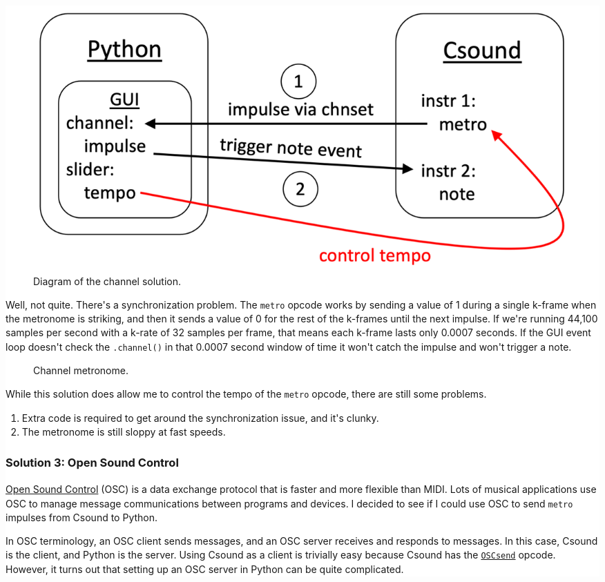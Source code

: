 <figure><img src="/images/python_csound2.png" alt="Diagram of channel solution"/>
<figcaption>Diagram of the channel solution.</figcaption>
</figure>

Well, not quite. There's a synchronization problem. The `metro` opcode works by sending a value of 1 during a single k-frame when the metronome is striking, and then it sends a value of 0 for the rest of the k-frames until the next impulse. If we're running 44,100 samples per second with a k-rate of 32 samples per frame, that means each k-frame lasts only 0.0007 seconds. If the GUI event loop doesn't check the `.channel()` in that 0.0007 second window of time it won't catch the impulse and won't trigger a note.

<figure><audio controls="controls"> Your browser does not support the audio element.<source src="/audio/hallen_channel_metronome.mp3" type="audio/mpeg" /></audio>
<figcaption>Channel metronome.</figcaption>
</figure>

While this solution does allow me to control the tempo of the `metro` opcode, there are still some problems.

1.  Extra code is required to get around the synchronization issue, and it's clunky.
2.  The metronome is still sloppy at fast speeds.

### Solution 3: Open Sound Control

[Open Sound Control](https://en.wikipedia.org/wiki/Open_Sound_Control) (OSC) is a data exchange protocol that is faster and more flexible than MIDI. Lots of musical applications use OSC to manage message communications between programs and devices. I decided to see if I could use OSC to send `metro` impulses from Csound to Python.

In OSC terminology, an OSC client sends messages, and an OSC server receives and responds to messages. In this case, Csound is the client, and Python is the server. Using Csound as a client is trivially easy because Csound has the [`OSCsend`](http://www.csounds.com/manual/html/OSCsend.html) opcode. However, it turns out that setting up an OSC server in Python can be quite complicated.
